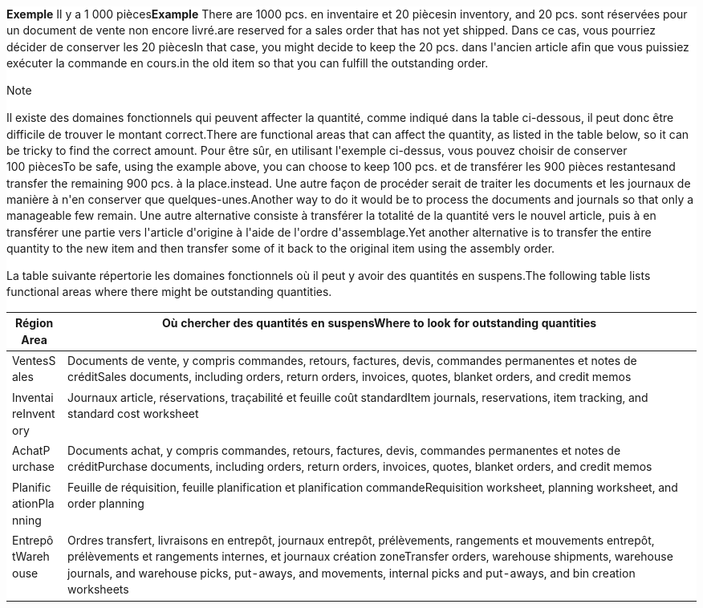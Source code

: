 <span data-ttu-id="d0c96-267">**Exemple** Il y a 1 000 pièces</span><span class="sxs-lookup"><span data-stu-id="d0c96-267">**Example** There are 1000 pcs.</span></span> <span data-ttu-id="d0c96-268">en inventaire et 20 pièces</span><span class="sxs-lookup"><span data-stu-id="d0c96-268">in inventory, and 20 pcs.</span></span> <span data-ttu-id="d0c96-269">sont réservées pour un document de vente non encore livré.</span><span class="sxs-lookup"><span data-stu-id="d0c96-269">are reserved for a sales order that has not yet shipped.</span></span> <span data-ttu-id="d0c96-270">Dans ce cas, vous pourriez décider de conserver les 20 pièces</span><span class="sxs-lookup"><span data-stu-id="d0c96-270">In that case, you might decide to keep the 20 pcs.</span></span> <span data-ttu-id="d0c96-271">dans l'ancien article afin que vous puissiez exécuter la commande en cours.</span><span class="sxs-lookup"><span data-stu-id="d0c96-271">in the old item so that you can fulfill the outstanding order.</span></span>

> [!NOTE]
> <span data-ttu-id="d0c96-272">Il existe des domaines fonctionnels qui peuvent affecter la quantité, comme indiqué dans la table ci-dessous, il peut donc être difficile de trouver le montant correct.</span><span class="sxs-lookup"><span data-stu-id="d0c96-272">There are functional areas that can affect the quantity, as listed in the table below, so it can be tricky to find the correct amount.</span></span> <span data-ttu-id="d0c96-273">Pour être sûr, en utilisant l'exemple ci-dessus, vous pouvez choisir de conserver 100 pièces</span><span class="sxs-lookup"><span data-stu-id="d0c96-273">To be safe, using the example above, you can choose to keep 100 pcs.</span></span> <span data-ttu-id="d0c96-274">et de transférer les 900 pièces restantes</span><span class="sxs-lookup"><span data-stu-id="d0c96-274">and transfer the remaining 900 pcs.</span></span> <span data-ttu-id="d0c96-275">à la place.</span><span class="sxs-lookup"><span data-stu-id="d0c96-275">instead.</span></span> <span data-ttu-id="d0c96-276">Une autre façon de procéder serait de traiter les documents et les journaux de manière à n'en conserver que quelques-unes.</span><span class="sxs-lookup"><span data-stu-id="d0c96-276">Another way to do it would be to process the documents and journals so that only a manageable few remain.</span></span> <span data-ttu-id="d0c96-277">Une autre alternative consiste à transférer la totalité de la quantité vers le nouvel article, puis à en transférer une partie vers l'article d'origine à l'aide de l'ordre d'assemblage.</span><span class="sxs-lookup"><span data-stu-id="d0c96-277">Yet another alternative is to transfer the entire quantity to the new item and then transfer some of it back to the original item using the assembly order.</span></span>

<span data-ttu-id="d0c96-278">La table suivante répertorie les domaines fonctionnels où il peut y avoir des quantités en suspens.</span><span class="sxs-lookup"><span data-stu-id="d0c96-278">The following table lists functional areas where there might be outstanding quantities.</span></span>

|<span data-ttu-id="d0c96-279">Région</span><span class="sxs-lookup"><span data-stu-id="d0c96-279">Area</span></span>  |<span data-ttu-id="d0c96-280">Où chercher des quantités en suspens</span><span class="sxs-lookup"><span data-stu-id="d0c96-280">Where to look for outstanding quantities</span></span>  |
|---------|---------|
|<span data-ttu-id="d0c96-281">Ventes</span><span class="sxs-lookup"><span data-stu-id="d0c96-281">Sales</span></span>     |<span data-ttu-id="d0c96-282">Documents de vente, y compris commandes, retours, factures, devis, commandes permanentes et notes de crédit</span><span class="sxs-lookup"><span data-stu-id="d0c96-282">Sales documents, including orders, return orders, invoices, quotes, blanket orders, and credit memos</span></span>         |
|<span data-ttu-id="d0c96-283">Inventaire</span><span class="sxs-lookup"><span data-stu-id="d0c96-283">Inventory</span></span>     |<span data-ttu-id="d0c96-284">Journaux article, réservations, traçabilité et feuille coût standard</span><span class="sxs-lookup"><span data-stu-id="d0c96-284">Item journals, reservations, item tracking, and standard cost worksheet</span></span>         |
|<span data-ttu-id="d0c96-285">Achat</span><span class="sxs-lookup"><span data-stu-id="d0c96-285">Purchase</span></span>     |<span data-ttu-id="d0c96-286">Documents achat, y compris commandes, retours, factures, devis, commandes permanentes et notes de crédit</span><span class="sxs-lookup"><span data-stu-id="d0c96-286">Purchase documents, including orders, return orders, invoices, quotes, blanket orders, and credit memos</span></span>         |
|<span data-ttu-id="d0c96-287">Planification</span><span class="sxs-lookup"><span data-stu-id="d0c96-287">Planning</span></span>     |<span data-ttu-id="d0c96-288">Feuille de réquisition, feuille planification et planification commande</span><span class="sxs-lookup"><span data-stu-id="d0c96-288">Requisition worksheet, planning worksheet, and order planning</span></span>         |
|<span data-ttu-id="d0c96-289">Entrepôt</span><span class="sxs-lookup"><span data-stu-id="d0c96-289">Warehouse</span></span>     |<span data-ttu-id="d0c96-290">Ordres transfert, livraisons en entrepôt, journaux entrepôt, prélèvements, rangements et mouvements entrepôt, prélèvements et rangements internes, et journaux création zone</span><span class="sxs-lookup"><span data-stu-id="d0c96-290">Transfer orders, warehouse shipments, warehouse journals, and warehouse picks, put-aways, and movements, internal picks and put-aways, and bin creation worksheets</span></span>         |